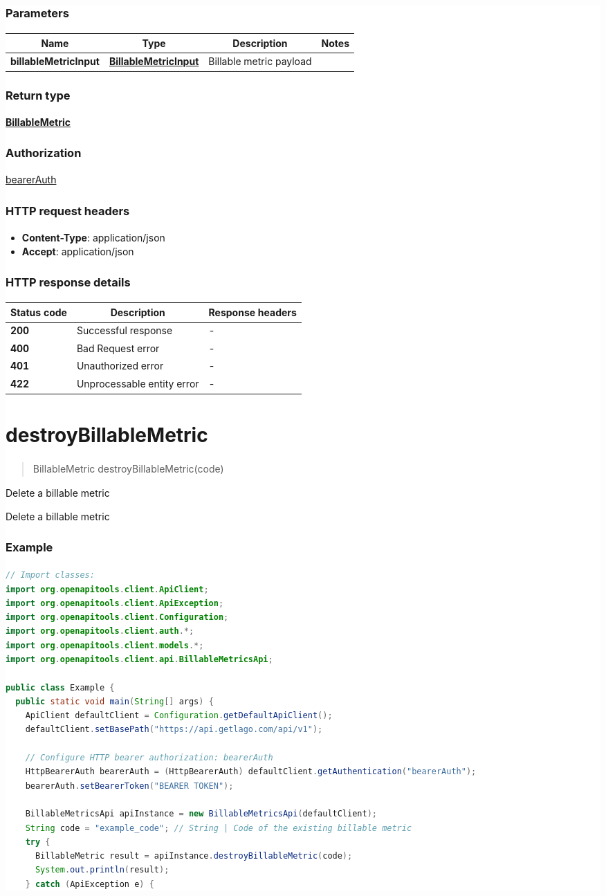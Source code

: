 ### Parameters

| Name | Type | Description  | Notes |
|------------- | ------------- | ------------- | -------------|
| **billableMetricInput** | [**BillableMetricInput**](BillableMetricInput.md)| Billable metric payload | |

### Return type

[**BillableMetric**](BillableMetric.md)

### Authorization

[bearerAuth](../README.md#bearerAuth)

### HTTP request headers

 - **Content-Type**: application/json
 - **Accept**: application/json

### HTTP response details
| Status code | Description | Response headers |
|-------------|-------------|------------------|
| **200** | Successful response |  -  |
| **400** | Bad Request error |  -  |
| **401** | Unauthorized error |  -  |
| **422** | Unprocessable entity error |  -  |

<a id="destroyBillableMetric"></a>
# **destroyBillableMetric**
> BillableMetric destroyBillableMetric(code)

Delete a billable metric

Delete a billable metric

### Example
```java
// Import classes:
import org.openapitools.client.ApiClient;
import org.openapitools.client.ApiException;
import org.openapitools.client.Configuration;
import org.openapitools.client.auth.*;
import org.openapitools.client.models.*;
import org.openapitools.client.api.BillableMetricsApi;

public class Example {
  public static void main(String[] args) {
    ApiClient defaultClient = Configuration.getDefaultApiClient();
    defaultClient.setBasePath("https://api.getlago.com/api/v1");
    
    // Configure HTTP bearer authorization: bearerAuth
    HttpBearerAuth bearerAuth = (HttpBearerAuth) defaultClient.getAuthentication("bearerAuth");
    bearerAuth.setBearerToken("BEARER TOKEN");

    BillableMetricsApi apiInstance = new BillableMetricsApi(defaultClient);
    String code = "example_code"; // String | Code of the existing billable metric
    try {
      BillableMetric result = apiInstance.destroyBillableMetric(code);
      System.out.println(result);
    } catch (ApiException e) {
```